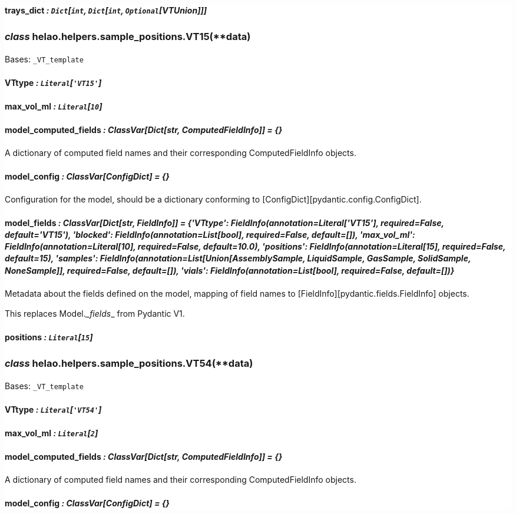 #### trays_dict *: `Dict`[`int`, `Dict`[`int`, `Optional`[VTUnion]]]*

### *class* helao.helpers.sample_positions.VT15(\*\*data)

Bases: `_VT_template`

#### VTtype *: `Literal`[`'VT15'`]*

#### max_vol_ml *: `Literal`[`10`]*

#### model_computed_fields *: ClassVar[Dict[str, ComputedFieldInfo]]* *= {}*

A dictionary of computed field names and their corresponding ComputedFieldInfo objects.

#### model_config *: ClassVar[ConfigDict]* *= {}*

Configuration for the model, should be a dictionary conforming to [ConfigDict][pydantic.config.ConfigDict].

#### model_fields *: ClassVar[Dict[str, FieldInfo]]* *= {'VTtype': FieldInfo(annotation=Literal['VT15'], required=False, default='VT15'), 'blocked': FieldInfo(annotation=List[bool], required=False, default=[]), 'max_vol_ml': FieldInfo(annotation=Literal[10], required=False, default=10.0), 'positions': FieldInfo(annotation=Literal[15], required=False, default=15), 'samples': FieldInfo(annotation=List[Union[AssemblySample, LiquidSample, GasSample, SolidSample, NoneSample]], required=False, default=[]), 'vials': FieldInfo(annotation=List[bool], required=False, default=[])}*

Metadata about the fields defined on the model,
mapping of field names to [FieldInfo][pydantic.fields.FieldInfo] objects.

This replaces Model._\_fields_\_ from Pydantic V1.

#### positions *: `Literal`[`15`]*

### *class* helao.helpers.sample_positions.VT54(\*\*data)

Bases: `_VT_template`

#### VTtype *: `Literal`[`'VT54'`]*

#### max_vol_ml *: `Literal`[`2`]*

#### model_computed_fields *: ClassVar[Dict[str, ComputedFieldInfo]]* *= {}*

A dictionary of computed field names and their corresponding ComputedFieldInfo objects.

#### model_config *: ClassVar[ConfigDict]* *= {}*
